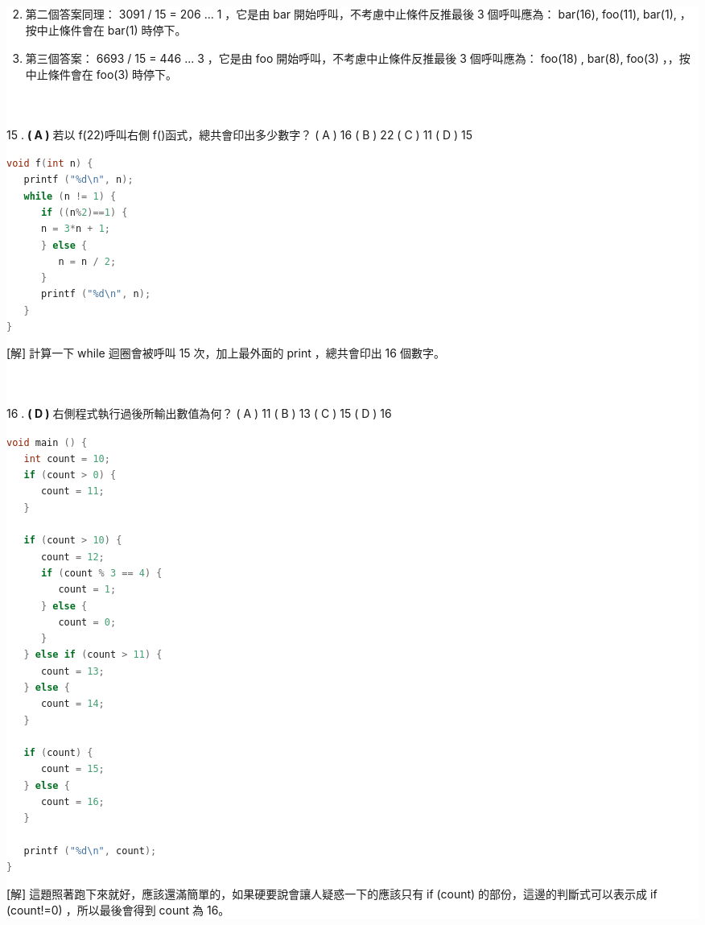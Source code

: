 
2. 第二個答案同理： 3091 / 15 = 206 ... 1 ，它是由 bar 開始呼叫，不考慮中止條件反推最後 3 個呼叫應為：  bar(16), foo(11),  bar(1), ，按中止條件會在 bar(1) 時停下。
　

3. 第三個答案： 6693 / 15 = 446 ... 3 ，它是由 foo 開始呼叫，不考慮中止條件反推最後 3 個呼叫應為：  foo(18) , bar(8), foo(3) ，，按中止條件會在 foo(3) 時停下。

<br><br>
15 . **( A )**  若以 f(22)呼叫右側 f()函式，總共會印出多少數字？ ( A ) 16 ( B ) 22 ( C ) 11 ( D ) 15 
```c
void f(int n) { 
   printf ("%d\n", n); 
   while (n != 1) {
      if ((n%2)==1) { 
      n = 3*n + 1; 
      } else {
         n = n / 2;
      } 
      printf ("%d\n", n); 
   }
}
```
 <span class="highlighting">[解]</span>  計算一下 while 迴圈會被呼叫 15 次，加上最外面的 print ，總共會印出 16 個數字。

<br><br>
16 . **( D )** 右側程式執行過後所輸出數值為何？ ( A ) 11 ( B ) 13 ( C ) 15 ( D ) 16
```c
void main () { 
   int count = 10;
   if (count > 0) { 
      count = 11;
   }

   if (count > 10) { 
      count = 12; 
      if (count % 3 == 4) { 
         count = 1; 
      } else { 
         count = 0; 
      } 
   } else if (count > 11) { 
      count = 13; 
   } else { 
      count = 14; 
   } 

   if (count) {
      count = 15; 
   } else { 
      count = 16; 
   } 

   printf ("%d\n", count);
}
```
 <span class="highlighting">[解]</span>  這題照著跑下來就好，應該還滿簡單的，如果硬要說會讓人疑惑一下的應該只有 if (count) 的部份，這邊的判斷式可以表示成  if (count!=0)  ，所以最後會得到 count 為 16。
